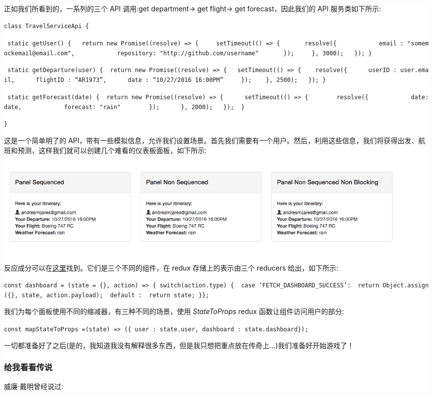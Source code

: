 正如我们所看到的，一系列的三个 API 调用:get department-> get flight-> get forecast，因此我们的 API 服务类如下所示:

```
class TravelServiceApi {
```

```
 static getUser() {   return new Promise((resolve) => {     setTimeout(() => {       resolve({            email : "somemockemail@email.com",            repository: "http://github.com/username"       });     }, 3000);   }); }
```

```
 static getDeparture(user) {  return new Promise((resolve) => {   setTimeout(() => {    resolve({      userID : user.email,      flightID : “AR1973”,      date : “10/27/2016 16:00PM”     });    }, 2500);   }); }
```

```
 static getForecast(date) {  return new Promise((resolve) => {      setTimeout(() => {        resolve({            date: date,            forecast: "rain"        });      }, 2000);   });  }
```

```
}
```

这是一个简单明了的 API，带有一些模拟信息，允许我们设置场景。首先我们需要有一个用户。然后，利用这些信息，我们将获得出发、航班和预测，这样我们就可以创建几个难看的仪表板面板，如下所示:

![or52I8TAFakZasKjYCaiW8FBxgTInoCEeMfw](img/c7a0522058c1cb26040cacf01ef289c3.png)

反应成分可以在[这里](https://github.com/andresmijares/async-redux-saga/blob/master/src/components/Dashboard.js)找到。它们是三个不同的组件，在 redux 存储上的表示由三个 reducers 给出，如下所示:

```
const dashboard = (state = {}, action) => { switch(action.type) {  case ‘FETCH_DASHBOARD_SUCCESS’:  return Object.assign({}, state, action.payload);  default :  return state; }};
```

我们为每个面板使用不同的缩减器，有三种不同的场景，使用 *StateToProps* redux 函数让组件访问用户的部分:

```
const mapStateToProps =(state) => ({ user : state.user, dashboard : state.dashboard});
```

一切都准备好了之后(是的，我知道我没有解释很多东西，但是我只想把重点放在传奇上…)我们准备好开始游戏了！

### 给我看看传说

威廉·戴明曾经说过:
